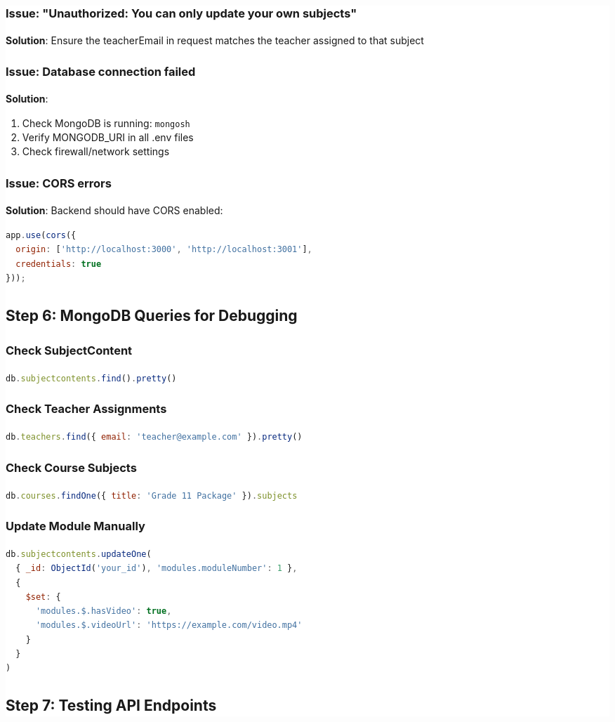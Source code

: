 ### Issue: "Unauthorized: You can only update your own subjects"
**Solution**: Ensure the teacherEmail in request matches the teacher assigned to that subject

### Issue: Database connection failed
**Solution**: 
1. Check MongoDB is running: `mongosh`
2. Verify MONGODB_URI in all .env files
3. Check firewall/network settings

### Issue: CORS errors
**Solution**: Backend should have CORS enabled:
```javascript
app.use(cors({
  origin: ['http://localhost:3000', 'http://localhost:3001'],
  credentials: true
}));
```

## Step 6: MongoDB Queries for Debugging

### Check SubjectContent
```javascript
db.subjectcontents.find().pretty()
```

### Check Teacher Assignments
```javascript
db.teachers.find({ email: 'teacher@example.com' }).pretty()
```

### Check Course Subjects
```javascript
db.courses.findOne({ title: 'Grade 11 Package' }).subjects
```

### Update Module Manually
```javascript
db.subjectcontents.updateOne(
  { _id: ObjectId('your_id'), 'modules.moduleNumber': 1 },
  { 
    $set: { 
      'modules.$.hasVideo': true,
      'modules.$.videoUrl': 'https://example.com/video.mp4'
    }
  }
)
```

## Step 7: Testing API Endpoints
